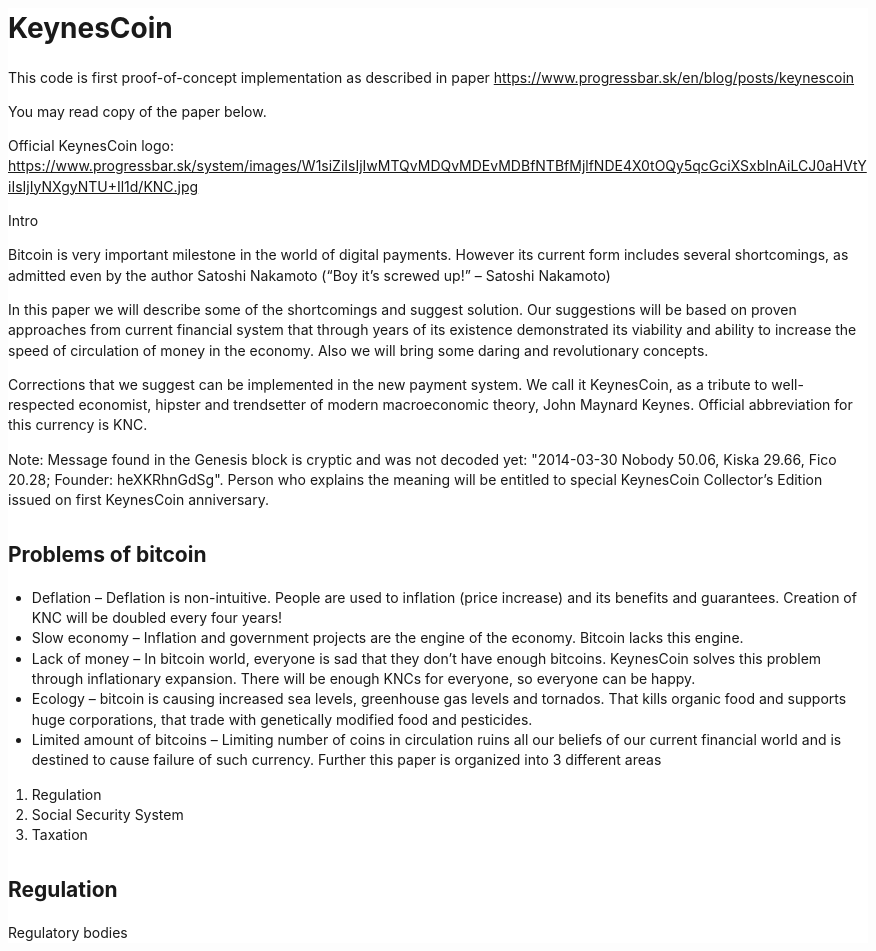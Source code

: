 KeynesCoin
=====================================

This code is first proof-of-concept implementation as described in paper https://www.progressbar.sk/en/blog/posts/keynescoin

You may read copy of the paper below.

Official KeynesCoin logo: https://www.progressbar.sk/system/images/W1siZiIsIjIwMTQvMDQvMDEvMDBfNTBfMjlfNDE4X0tOQy5qcGciXSxbInAiLCJ0aHVtYiIsIjIyNXgyNTU+Il1d/KNC.jpg

Intro


Bitcoin is very important milestone in the world of digital payments. However its current form includes several shortcomings, as admitted even by the author Satoshi Nakamoto (“Boy it’s screwed up!” – Satoshi Nakamoto)

In this paper we will describe some of the shortcomings and suggest solution. Our suggestions will be based on proven approaches from current financial system that through years of its existence demonstrated its viability and ability to increase the speed of circulation of money in the economy. Also we will bring some daring and revolutionary concepts.

Corrections that we suggest can be implemented in the new payment system. We call it KeynesCoin, as a tribute to well-respected economist, hipster and trendsetter of modern macroeconomic theory, John Maynard Keynes. Official abbreviation for this currency is KNC.

Note: Message found in the Genesis block is cryptic and was not decoded yet: "2014-03-30 Nobody 50.06, Kiska 29.66, Fico 20.28; Founder: heXKRhnGdSg". Person who explains the meaning will be entitled to special KeynesCoin Collector’s Edition issued on first KeynesCoin anniversary.

Problems of bitcoin
-------------------

- Deflation – Deflation is non-intuitive. People are used to inflation (price increase) and its benefits and guarantees. Creation of KNC will be doubled every four years!
- Slow economy – Inflation and government projects are the engine of the economy. Bitcoin lacks this engine.
- Lack of money – In bitcoin world, everyone is sad that they don’t have enough bitcoins. KeynesCoin solves this problem through inflationary expansion. There will be enough KNCs for everyone, so everyone can be happy.
- Ecology – bitcoin is causing increased sea levels, greenhouse gas levels and tornados. That kills organic food and supports huge corporations, that trade with genetically modified food and pesticides.
- Limited amount of bitcoins – Limiting number of coins in circulation ruins all our beliefs of our current financial world and is destined to cause failure of such currency.
Further this paper is organized into 3 different areas

1. Regulation
2. Social Security System
3. Taxation

Regulation
----------

Regulatory bodies
